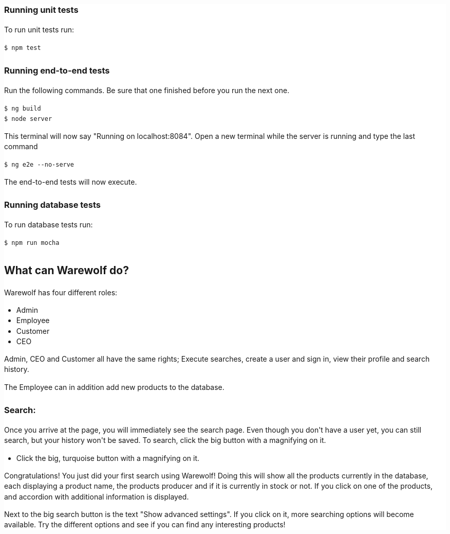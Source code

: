 
### Running unit tests
To run unit tests run:
```batch
$ npm test
```

### Running end-to-end tests
Run the following commands. Be sure that one finished before you run the next one.
```batch
$ ng build
$ node server
```
This terminal will now say "Running on localhost:8084".
Open a new terminal while the server is running and type the last command
```batch
$ ng e2e --no-serve
```
The end-to-end tests will now execute.

### Running database tests
To run database tests run:
```batch
$ npm run mocha
```


## What can Warewolf do?
Warewolf has four different roles:
- Admin
- Employee
- Customer
- CEO

Admin, CEO and Customer all have the same rights; Execute searches, create a user and sign in, view their profile and search history.

The Employee can in addition add new products to the database.

### Search:
Once you arrive at the page, you will immediately see the search page. Even though you don't have a user yet, you can still search, but your history won't be saved. To search, click the big button with a magnifying on it.

- Click the big, turquoise button with a magnifying on it.

Congratulations! You just did your first search using Warewolf! Doing this will show all the products currently in the database, each displaying a product name, the products producer and if it is currently in stock or not. If you click on one of the products, and accordion with additional information is displayed.

Next to the big search button is the text "Show advanced settings". If you click on it, more searching options will become available. Try the different options and see if you can find any interesting products!
